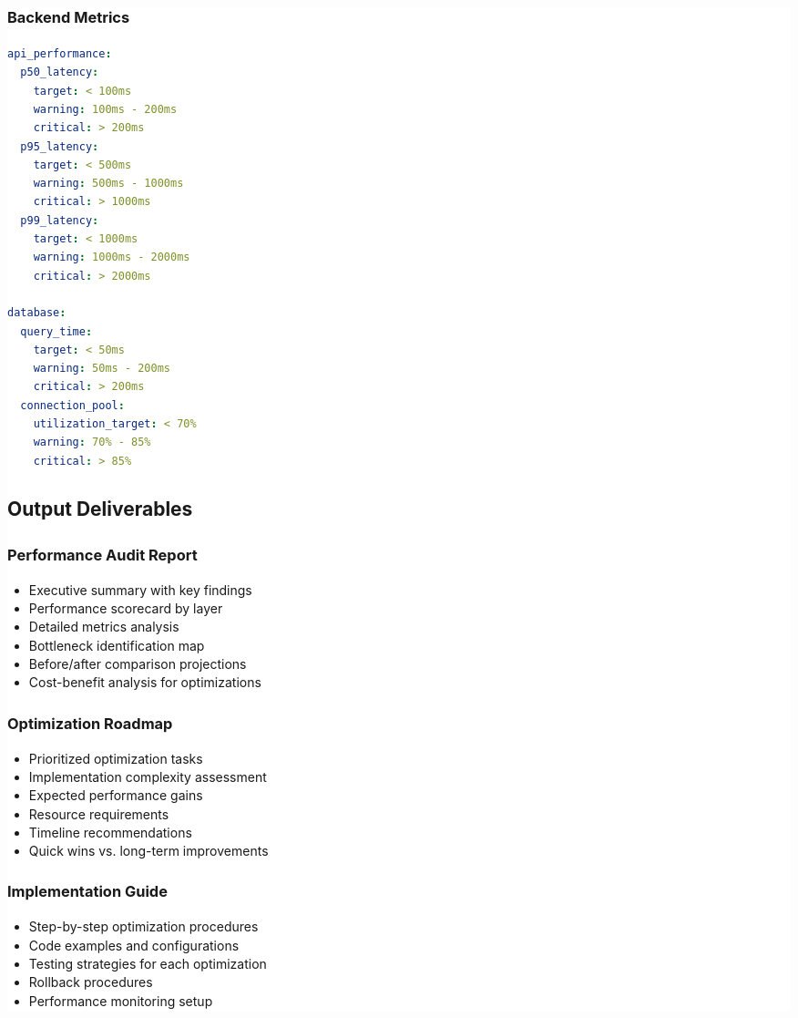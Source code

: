 ### Backend Metrics
```yaml
api_performance:
  p50_latency:
    target: < 100ms
    warning: 100ms - 200ms
    critical: > 200ms
  p95_latency:
    target: < 500ms
    warning: 500ms - 1000ms
    critical: > 1000ms
  p99_latency:
    target: < 1000ms
    warning: 1000ms - 2000ms
    critical: > 2000ms

database:
  query_time:
    target: < 50ms
    warning: 50ms - 200ms
    critical: > 200ms
  connection_pool:
    utilization_target: < 70%
    warning: 70% - 85%
    critical: > 85%
```

## Output Deliverables

### Performance Audit Report
- Executive summary with key findings
- Performance scorecard by layer
- Detailed metrics analysis
- Bottleneck identification map
- Before/after comparison projections
- Cost-benefit analysis for optimizations

### Optimization Roadmap
- Prioritized optimization tasks
- Implementation complexity assessment
- Expected performance gains
- Resource requirements
- Timeline recommendations
- Quick wins vs. long-term improvements

### Implementation Guide
- Step-by-step optimization procedures
- Code examples and configurations
- Testing strategies for each optimization
- Rollback procedures
- Performance monitoring setup
